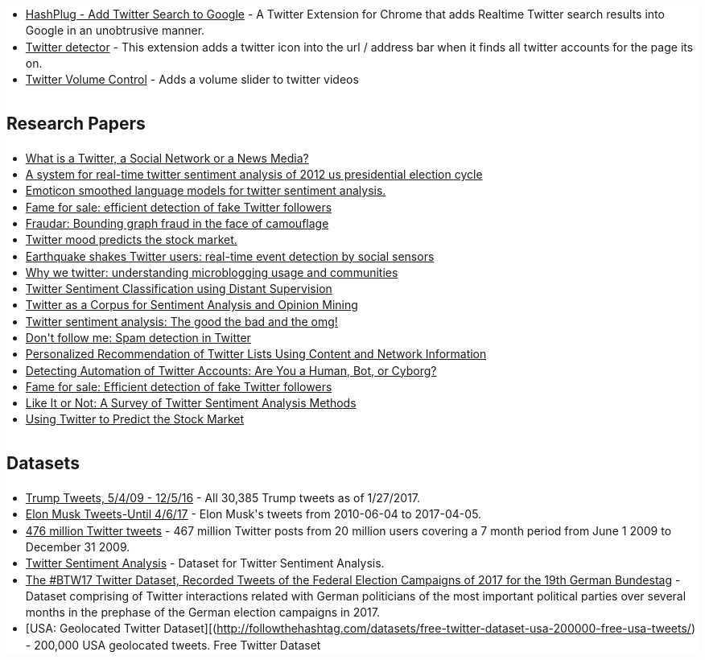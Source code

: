 + [HashPlug - Add Twitter Search to Google](https://chrome.google.com/webstore/detail/hashplug-add-twitter-sear/hfbojcndmfkenfoiaengklhlociepkef) - A Twitter Extension for Chrome that adds Realtime Twitter search results into Google in an unobtrusive manner.
+ [Twitter detector](https://chrome.google.com/webstore/detail/twitter-detector-detect-t/papcdbgfejihdinhieggiamjnkclhkck) - This extension adds a twitter icon into the url / address bar when it finds all twitter accounts for the page its on.
+ [Twitter Volume Control](https://chrome.google.com/webstore/detail/twitter-volume-control/geeghoallaenmelpkedpgjpllljkfeap) - Adds a volume slider to twitter videos



## Research Papers

+ [What is a Twitter, a Social Network or a News Media?](www.ambuehler.ethz.ch/CDstore/www2010/www/p591.pdf)
+ [A system for real-time twitter sentiment analysis of 2012 us presidential election cycle](https://aclanthology.info/pdf/P/P12/P12-3020.pdf)
+ [Emoticon smoothed language models for twitter sentiment analysis.](http://www.aaai.org/ocs/index.php/AAAI/AAAI12/paper/viewFile/5083/5319)
+ [Fame for sale: efficient detection of fake Twitter followers](https://www.sciencedirect.com/science/article/pii/S0167923615001803)
+ [Fraudar: Bounding graph fraud in the face of camouflage](https://dl.acm.org/citation.cfm?id=2939747)
+ [Twitter mood predicts the stock market.](https://arxiv.org/pdf/1010.3003&)
+ [Earthquake shakes Twitter users: real-time event detection by social sensors](https://dl.acm.org/citation.cfm?id=1772777)
+ [Why we twitter: understanding microblogging usage and communities](https://dl.acm.org/citation.cfm?id=1348556)
+ [Twitter Sentiment Classification using Distant Supervision](www.yuefly.com/Public/Files/2017-03-07/58beb0822faef.pdf)
+ [Twitter as a Corpus for Sentiment Analysis and Opinion Mining](http://crowdsourcing-class.org/assignments/downloads/pak-paroubek.pdf)
+ [Twitter sentiment analysis: The good the bad and the omg!](http://www.aaai.org/ocs/index.php/ICWSM/ICWSM11/paper/download/2857/3251?height%3D90%%26iframe%3Dtrue%26width%3D90%)
+ [Don't follow me: Spam detection in Twitter](http://www.hughchristensen.co.uk/papers/socialNetworking/SECRYPT2010_Wang.pdf)
+ [Personalized Recommendation of Twitter Lists Using Content and Network Information](https://www.aaai.org/ocs/index.php/ICWSM/ICWSM14/paper/download/8120/8142)
+ [Detecting Automation of Twitter Accounts: Are You a Human, Bot, or Cyborg?](https://www.ijirset.com/upload/2017/august/286_Implemnattaion_IEEE.pdf)
+ [Fame for sale: Efficient detection of fake Twitter followers](http://daneshyari.com/article/preview/553058.pdf)
+ [Like It or Not: A Survey of Twitter Sentiment Analysis Methods](https://dl.acm.org/citation.cfm?id=2938640)
+ [Using Twitter to Predict the Stock Market](https://link.springer.com/article/10.1007/s12599-015-0390-4)


## Datasets

+ [Trump Tweets, 5/4/09 - 12/5/16](https://data.world/lovesdata/trump-tweets-5-4-09-12-5-16) - All 30,385 Trump tweets as of 1/27/2017.
+ [Elon Musk Tweets-Until 4/6/17](https://data.world/adamhelsinger/elon-musk-tweets-until-4-6-17) - Elon Musk's tweets from 2010-06-04 to 2017-04-05.
+ [476 million Twitter tweets](https://snap.stanford.edu/data/twitter7.html) - 467 million Twitter posts from 20 million users covering a 7 month period from June 1 2009 to December 31 2009.
+ [Twitter Sentiment Analysis](https://github.com/TharinduMunasinge/Twitter-Sentiment-Analysis) - Dataset for Twitter Sentiment Analysis.
+ [The #BTW17 Twitter Dataset, Recorded Tweets of the Federal Election Campaigns of 2017 for the 19th German Bundestag](https://zenodo.org/record/835735#.WyqTj3WFO-o) - Dataset comprising of Twitter interactions related with German politicians of the most important political parties over several months in the prephase of the German election campaigns in 2017. 
+ [USA: Geolocated Twitter Dataset][(http://followthehashtag.com/datasets/free-twitter-dataset-usa-200000-free-usa-tweets/) - 200,000 USA geolocated tweets. Free Twitter Dataset

[license-badge]: http://mirrors.creativecommons.org/presskit/buttons/88x31/svg/cc-zero.svg
[license-url]: https://creativecommons.org/publicdomain/zero/1.0/